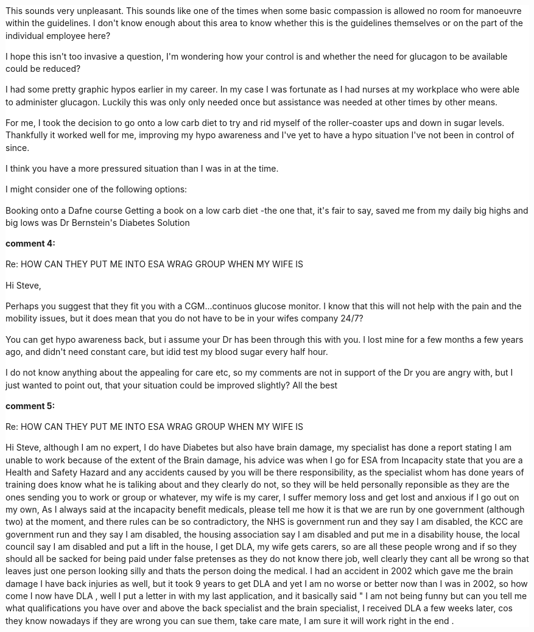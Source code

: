 This sounds very unpleasant. This sounds like one of the times when some basic compassion is allowed no room for manoeuvre within the guidelines. I don't know enough about this area to know whether this is the guidelines themselves or on the part of the individual employee here?

I hope this isn't too invasive a question, I'm wondering how your control is and whether the need for glucagon to be available could be reduced?

I had some pretty graphic hypos earlier in my career. In my case I was fortunate as I had nurses at my workplace who were able to administer glucagon. Luckily this was only only needed once but assistance was needed at other times by other means.

For me, I took the decision to go onto a low carb diet to try and rid myself of the roller-coaster ups and down in sugar levels. Thankfully it worked well for me, improving my hypo awareness and I've yet to have a hypo situation I've not been in control of since.

I think you have a more pressured situation than I was in at the time.

I might consider one of the following options:

Booking onto a Dafne course
Getting a book on a low carb diet -the one that, it's fair to say, saved me from my daily big highs and big lows was Dr Bernstein's Diabetes Solution

**comment 4:**

Re: HOW CAN THEY PUT ME INTO ESA WRAG GROUP WHEN MY WIFE IS 

Hi Steve,

Perhaps you suggest that they fit you with a CGM...continuos glucose monitor. I know that this will not help with the pain and the mobility issues, but it does mean that you do not have to be in your wifes company 24/7?

You can get hypo awareness back, but i assume your Dr has been through this with you. I lost mine for a few months a few years ago, and didn't need constant care, but idid test my blood sugar every half hour. 

I do not know anything about the appealing for care etc, so my comments are not in support of the Dr you are angry with, but I just wanted to point out, that your situation could be improved slightly?
All the best

**comment 5:**

Re: HOW CAN THEY PUT ME INTO ESA WRAG GROUP WHEN MY WIFE IS 

Hi Steve, although I am no expert, I do have Diabetes but also have brain damage, my specialist has done a report stating I am unable to work because of the extent of the Brain damage, his advice was when I go for ESA from Incapacity state that you are a Health and Safety Hazard and any accidents caused by you will be there responsibility, as the specialist whom has done years of training does know what he is taliking about and they clearly do not, so they will be held personally reponsible as they are the ones sending you to work or group or whatever, my  wife is my carer,  I suffer memory loss and get lost and anxious if I go out on my own, As I always said at the incapacity benefit medicals, please tell me how it is that we are run by one government (although two) at the moment, and there rules can be so contradictory, the NHS is government run and they say I am disabled, the KCC are government run and they say I am disabled, the housing association say I am disabled and put me in a disability house, the local council say I am disabled and put a lift in the house, I get DLA, my wife gets carers, so are all these people wrong and if so they should all be sacked for being paid under false pretenses as they do not know there job, well clearly they cant all be wrong so that leaves just one person looking silly and thats the person doing the medical. I had an accident in 2002 which gave me the brain damage I have back injuries as well, but it took 9 years to get DLA and yet I am no worse or better now than I was in 2002, so how come I now have DLA , well I put a letter in with my last application, and it basically said " I am not being funny but can you tell me what qualifications you have over and above the back specialist and the brain specialist, I received DLA a few weeks later, cos they know nowadays if they are wrong you can sue them, take care mate, I am sure it will work right in the end .
